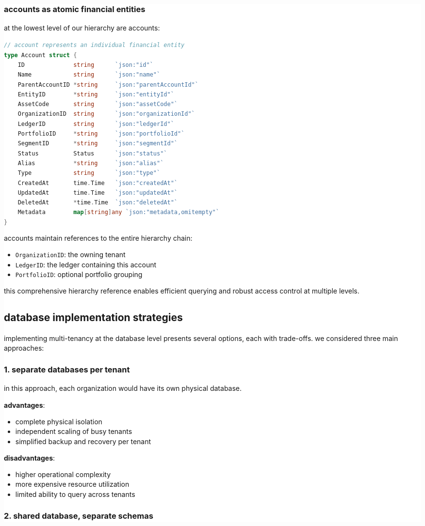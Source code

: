 ### accounts as atomic financial entities

at the lowest level of our hierarchy are accounts:

```go
// account represents an individual financial entity
type Account struct {
    ID              string      `json:"id"`
    Name            string      `json:"name"`
    ParentAccountID *string     `json:"parentAccountId"`
    EntityID        *string     `json:"entityId"`
    AssetCode       string      `json:"assetCode"`
    OrganizationID  string      `json:"organizationId"`
    LedgerID        string      `json:"ledgerId"`
    PortfolioID     *string     `json:"portfolioId"`
    SegmentID       *string     `json:"segmentId"`
    Status          Status      `json:"status"`
    Alias           *string     `json:"alias"`
    Type            string      `json:"type"`
    CreatedAt       time.Time   `json:"createdAt"`
    UpdatedAt       time.Time   `json:"updatedAt"`
    DeletedAt       *time.Time  `json:"deletedAt"`
    Metadata        map[string]any `json:"metadata,omitempty"`
}
```

accounts maintain references to the entire hierarchy chain:
- `OrganizationID`: the owning tenant
- `LedgerID`: the ledger containing this account 
- `PortfolioID`: optional portfolio grouping

this comprehensive hierarchy reference enables efficient querying and robust access control at multiple levels.

## database implementation strategies

implementing multi-tenancy at the database level presents several options, each with trade-offs. we considered three main approaches:

### 1. separate databases per tenant

in this approach, each organization would have its own physical database.

**advantages**:
- complete physical isolation
- independent scaling of busy tenants
- simplified backup and recovery per tenant

**disadvantages**:
- higher operational complexity
- more expensive resource utilization
- limited ability to query across tenants

### 2. shared database, separate schemas
